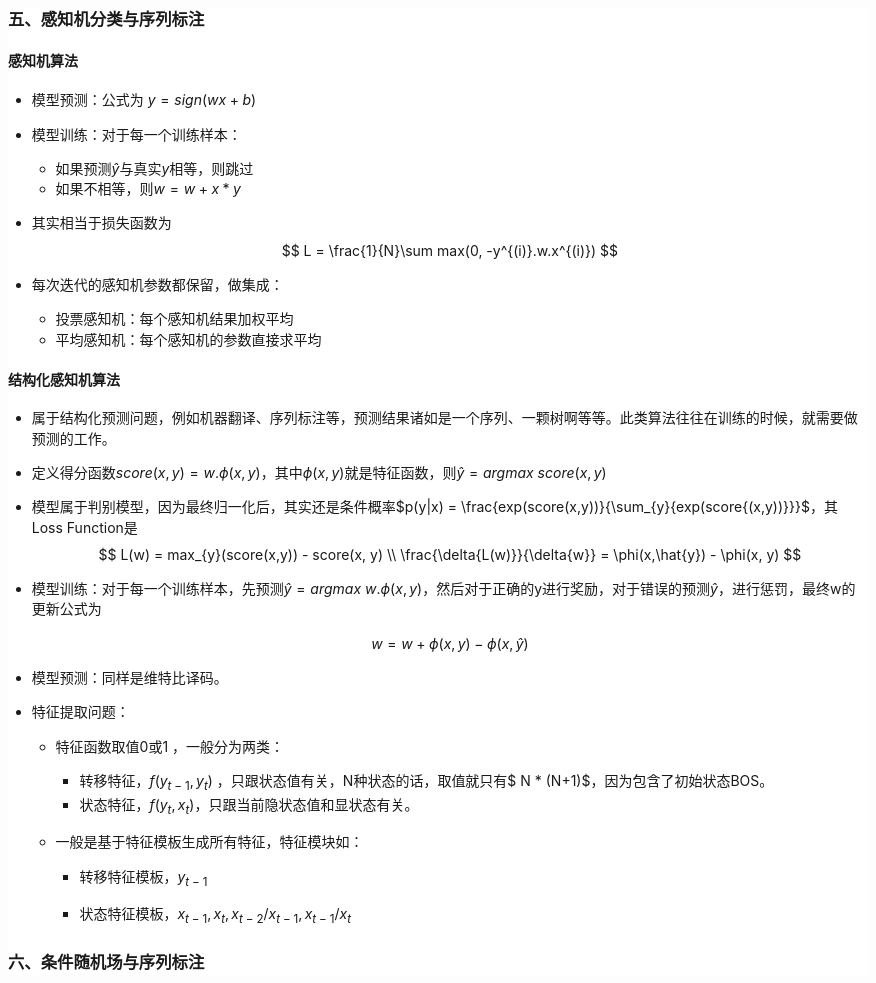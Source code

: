 

### 五、感知机分类与序列标注

#### 感知机算法

- 模型预测：公式为 $y = sign(wx + b)$

- 模型训练：对于每一个训练样本：

  - 如果预测$\hat{y}$与真实$y$相等，则跳过
  - 如果不相等，则$w = w + x * y$

- 其实相当于损失函数为
  $$
  L = \frac{1}{N}\sum max(0, -y^{(i)}.w.x^{(i)})
  $$

- 每次迭代的感知机参数都保留，做集成：

  - 投票感知机：每个感知机结果加权平均
  - 平均感知机：每个感知机的参数直接求平均



#### 结构化感知机算法

- 属于结构化预测问题，例如机器翻译、序列标注等，预测结果诸如是一个序列、一颗树啊等等。此类算法往往在训练的时候，就需要做预测的工作。

- 定义得分函数$score(x,y) = w.\phi(x, y)$，其中$\phi(x,y)$就是特征函数，则$\hat{y} = argmax \ {score(x,y)}$

- 模型属于判别模型，因为最终归一化后，其实还是条件概率$p(y|x) = \frac{exp(score(x,y))}{\sum_{y}{exp(score{(x,y))}}}$，其Loss Function是
  $$
  L(w) = max_{y}(score(x,y)) - score(x, y) \\
  \frac{\delta{L(w)}}{\delta{w}} = \phi(x,\hat{y}) - \phi(x, y)
  $$
  
- 模型训练：对于每一个训练样本，先预测$\hat{y} = argmax \ w.\phi(x, y)$，然后对于正确的y进行奖励，对于错误的预测$\hat{y}$，进行惩罚，最终w的更新公式为

  $$
  w = w + \phi(x, y) - \phi(x, \hat{y})
  $$

- 模型预测：同样是维特比译码。

- 特征提取问题：

  - 特征函数取值0或1 ，一般分为两类：

    - 转移特征，$f(y_{t-1}, y_{t})$ ，只跟状态值有关，N种状态的话，取值就只有$ N * (N+1)$，因为包含了初始状态BOS。
    - 状态特征，$f(y_{t}, x_{t})$，只跟当前隐状态值和显状态有关。

  - 一般是基于特征模板生成所有特征，特征模块如：

    - 转移特征模板，$y_{t-1}$

    - 状态特征模板，$x_{t-1}, x_t, x_{t-2}/x_{t-1}, x_{t-1}/x_{t}$

      

### 六、条件随机场与序列标注
